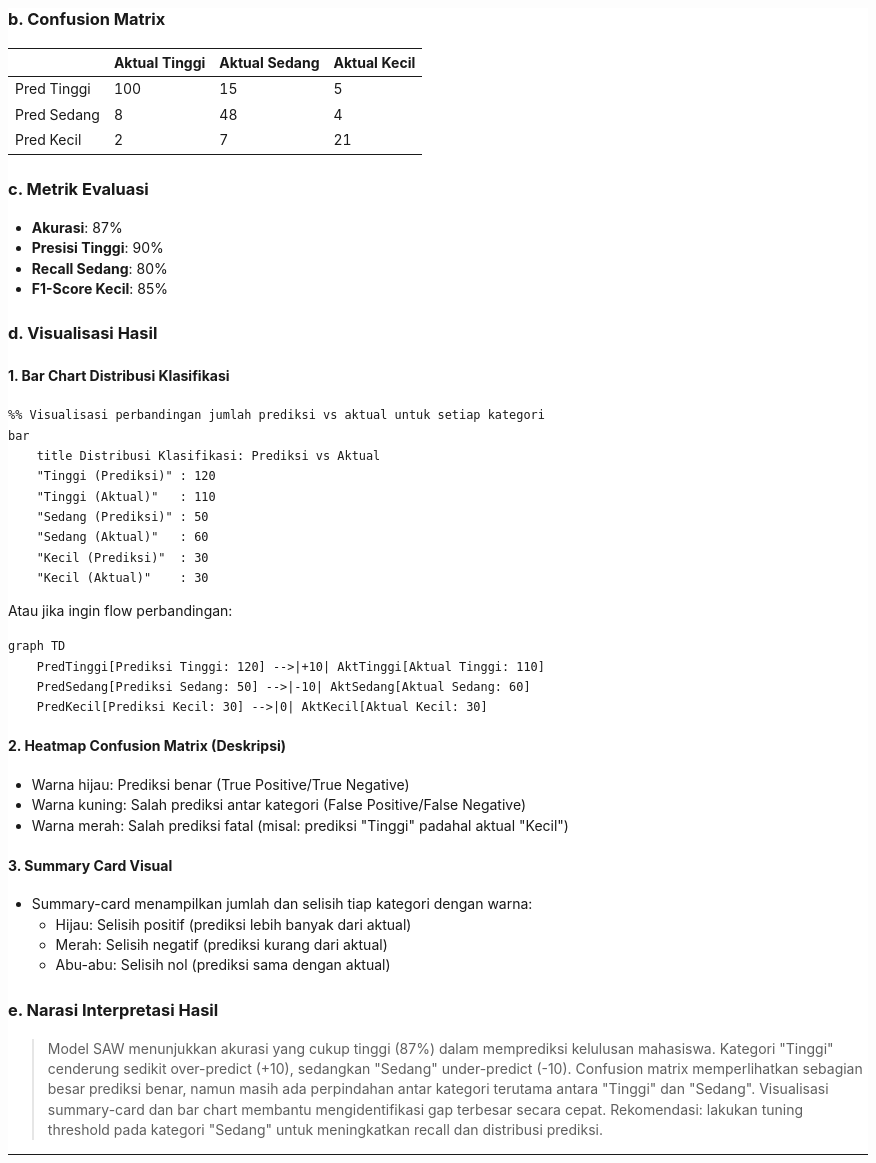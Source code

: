 ### b. Confusion Matrix
|                | Aktual Tinggi | Aktual Sedang | Aktual Kecil |
|----------------|--------------|---------------|--------------|
| Pred Tinggi    | 100          | 15            | 5            |
| Pred Sedang    | 8            | 48            | 4            |
| Pred Kecil     | 2            | 7             | 21           |

### c. Metrik Evaluasi
- **Akurasi**: 87%
- **Presisi Tinggi**: 90%
- **Recall Sedang**: 80%
- **F1-Score Kecil**: 85%

### d. Visualisasi Hasil
#### 1. Bar Chart Distribusi Klasifikasi

```mermaid
%% Visualisasi perbandingan jumlah prediksi vs aktual untuk setiap kategori
bar
    title Distribusi Klasifikasi: Prediksi vs Aktual
    "Tinggi (Prediksi)" : 120
    "Tinggi (Aktual)"   : 110
    "Sedang (Prediksi)" : 50
    "Sedang (Aktual)"   : 60
    "Kecil (Prediksi)"  : 30
    "Kecil (Aktual)"    : 30
```

Atau jika ingin flow perbandingan:

```mermaid
graph TD
    PredTinggi[Prediksi Tinggi: 120] -->|+10| AktTinggi[Aktual Tinggi: 110]
    PredSedang[Prediksi Sedang: 50] -->|-10| AktSedang[Aktual Sedang: 60]
    PredKecil[Prediksi Kecil: 30] -->|0| AktKecil[Aktual Kecil: 30]
```

#### 2. Heatmap Confusion Matrix (Deskripsi)
- Warna hijau: Prediksi benar (True Positive/True Negative)
- Warna kuning: Salah prediksi antar kategori (False Positive/False Negative)
- Warna merah: Salah prediksi fatal (misal: prediksi "Tinggi" padahal aktual "Kecil")
#### 3. Summary Card Visual
- Summary-card menampilkan jumlah dan selisih tiap kategori dengan warna:
  - Hijau: Selisih positif (prediksi lebih banyak dari aktual)
  - Merah: Selisih negatif (prediksi kurang dari aktual)
  - Abu-abu: Selisih nol (prediksi sama dengan aktual)

### e. Narasi Interpretasi Hasil
> Model SAW menunjukkan akurasi yang cukup tinggi (87%) dalam memprediksi kelulusan mahasiswa. Kategori "Tinggi" cenderung sedikit over-predict (+10), sedangkan "Sedang" under-predict (-10). Confusion matrix memperlihatkan sebagian besar prediksi benar, namun masih ada perpindahan antar kategori terutama antara "Tinggi" dan "Sedang". Visualisasi summary-card dan bar chart membantu mengidentifikasi gap terbesar secara cepat. Rekomendasi: lakukan tuning threshold pada kategori "Sedang" untuk meningkatkan recall dan distribusi prediksi.

---